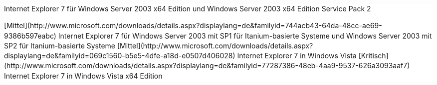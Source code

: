 Internet Explorer 7 für Windows Server 2003 x64 Edition und Windows Server 2003 x64 Edition Service Pack 2
</td>
<td style="border:1px solid black;">
</td>
<td style="border:1px solid black;">
</td>
<td style="border:1px solid black;">
</td>
<td style="border:1px solid black;">
[Mittel](http://www.microsoft.com/downloads/details.aspx?displaylang=de&familyid=744acb43-64da-48cc-ae69-9386b597eabc)
</td>
<td style="border:1px solid black;">
</td>
<td style="border:1px solid black;">
</td>
</tr>
<tr class="alternateRow">
<td style="border:1px solid black;">
Internet Explorer 7 für Windows Server 2003 mit SP1 für Itanium-basierte Systeme und Windows Server 2003 mit SP2 für Itanium-basierte Systeme
</td>
<td style="border:1px solid black;">
</td>
<td style="border:1px solid black;">
</td>
<td style="border:1px solid black;">
</td>
<td style="border:1px solid black;">
[Mittel](http://www.microsoft.com/downloads/details.aspx?displaylang=de&familyid=069c1560-b5e5-4dfe-a18d-e0507d406028)
</td>
<td style="border:1px solid black;">
</td>
<td style="border:1px solid black;">
</td>
</tr>
<tr>
<td style="border:1px solid black;">
Internet Explorer 7 in Windows Vista
</td>
<td style="border:1px solid black;">
</td>
<td style="border:1px solid black;">
</td>
<td style="border:1px solid black;">
</td>
<td style="border:1px solid black;">
[Kritisch](http://www.microsoft.com/downloads/details.aspx?displaylang=de&familyid=77287386-48eb-4aa9-9537-626a3093aaf7)
</td>
<td style="border:1px solid black;">
</td>
<td style="border:1px solid black;">
</td>
</tr>
<tr class="alternateRow">
<td style="border:1px solid black;">
Internet Explorer 7 in Windows Vista x64 Edition
</td>
<td style="border:1px solid black;">
</td>
<td style="border:1px solid black;">